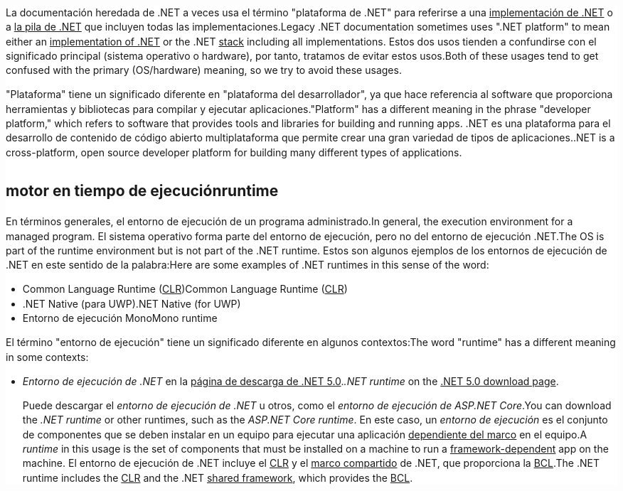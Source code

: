 <span data-ttu-id="491e9-292">La documentación heredada de .NET a veces usa el término "plataforma de .NET" para referirse a una [implementación de .NET](#implementation-of-net) o a [la pila de .NET](#stack) que incluyen todas las implementaciones.</span><span class="sxs-lookup"><span data-stu-id="491e9-292">Legacy .NET documentation sometimes uses ".NET platform" to mean either an [implementation of .NET](#implementation-of-net) or the .NET [stack](#stack) including all implementations.</span></span> <span data-ttu-id="491e9-293">Estos dos usos tienden a confundirse con el significado principal (sistema operativo o hardware), por tanto, tratamos de evitar estos usos.</span><span class="sxs-lookup"><span data-stu-id="491e9-293">Both of these usages tend to get confused with the primary (OS/hardware) meaning, so we try to avoid these usages.</span></span>

<span data-ttu-id="491e9-294">"Plataforma" tiene un significado diferente en "plataforma del desarrollador", ya que hace referencia al software que proporciona herramientas y bibliotecas para compilar y ejecutar aplicaciones.</span><span class="sxs-lookup"><span data-stu-id="491e9-294">"Platform" has a different meaning in the phrase "developer platform," which refers to software that provides tools and libraries for building and running apps.</span></span> <span data-ttu-id="491e9-295">.NET es una plataforma para el desarrollo de contenido de código abierto multiplataforma que permite crear una gran variedad de tipos de aplicaciones.</span><span class="sxs-lookup"><span data-stu-id="491e9-295">.NET is a cross-platform, open source developer platform for building many different types of applications.</span></span>

## <a name="runtime"></a><span data-ttu-id="491e9-296">motor en tiempo de ejecución</span><span class="sxs-lookup"><span data-stu-id="491e9-296">runtime</span></span>

<span data-ttu-id="491e9-297">En términos generales, el entorno de ejecución de un programa administrado.</span><span class="sxs-lookup"><span data-stu-id="491e9-297">In general, the execution environment for a managed program.</span></span> <span data-ttu-id="491e9-298">El sistema operativo forma parte del entorno de ejecución, pero no del entorno de ejecución .NET.</span><span class="sxs-lookup"><span data-stu-id="491e9-298">The OS is part of the runtime environment but is not part of the .NET runtime.</span></span> <span data-ttu-id="491e9-299">Estos son algunos ejemplos de los entornos de ejecución de .NET en este sentido de la palabra:</span><span class="sxs-lookup"><span data-stu-id="491e9-299">Here are some examples of .NET runtimes in this sense of the word:</span></span>

- <span data-ttu-id="491e9-300">Common Language Runtime ([CLR](#clr))</span><span class="sxs-lookup"><span data-stu-id="491e9-300">Common Language Runtime ([CLR](#clr))</span></span>
- <span data-ttu-id="491e9-301">.NET Native (para UWP)</span><span class="sxs-lookup"><span data-stu-id="491e9-301">.NET Native (for UWP)</span></span>
- <span data-ttu-id="491e9-302">Entorno de ejecución Mono</span><span class="sxs-lookup"><span data-stu-id="491e9-302">Mono runtime</span></span>

<span data-ttu-id="491e9-303">El término "entorno de ejecución" tiene un significado diferente en algunos contextos:</span><span class="sxs-lookup"><span data-stu-id="491e9-303">The word "runtime" has a different meaning in some contexts:</span></span>

* <span data-ttu-id="491e9-304">*Entorno de ejecución de .NET* en la [página de descarga de .NET 5.0](https://dotnet.microsoft.com/download/dotnet/5.0).</span><span class="sxs-lookup"><span data-stu-id="491e9-304">*.NET runtime* on the [.NET 5.0 download page](https://dotnet.microsoft.com/download/dotnet/5.0).</span></span>

  <span data-ttu-id="491e9-305">Puede descargar el *entorno de ejecución de .NET* u otros, como el *entorno de ejecución de ASP.NET Core*.</span><span class="sxs-lookup"><span data-stu-id="491e9-305">You can download the *.NET runtime* or other runtimes, such as the *ASP.NET Core runtime*.</span></span> <span data-ttu-id="491e9-306">En este caso, un *entorno de ejecución* es el conjunto de componentes que se deben instalar en un equipo para ejecutar una aplicación [dependiente del marco](../core/deploying/index.md#publish-framework-dependent) en el equipo.</span><span class="sxs-lookup"><span data-stu-id="491e9-306">A *runtime* in this usage is the set of components that must be installed on a machine to run a [framework-dependent](../core/deploying/index.md#publish-framework-dependent) app on the machine.</span></span> <span data-ttu-id="491e9-307">El entorno de ejecución de .NET incluye el [CLR](#clr) y el [marco compartido](#shared-framework) de .NET, que proporciona la [BCL](#bcl).</span><span class="sxs-lookup"><span data-stu-id="491e9-307">The .NET runtime includes the [CLR](#clr) and the .NET [shared framework](#shared-framework), which provides the [BCL](#bcl).</span></span>
